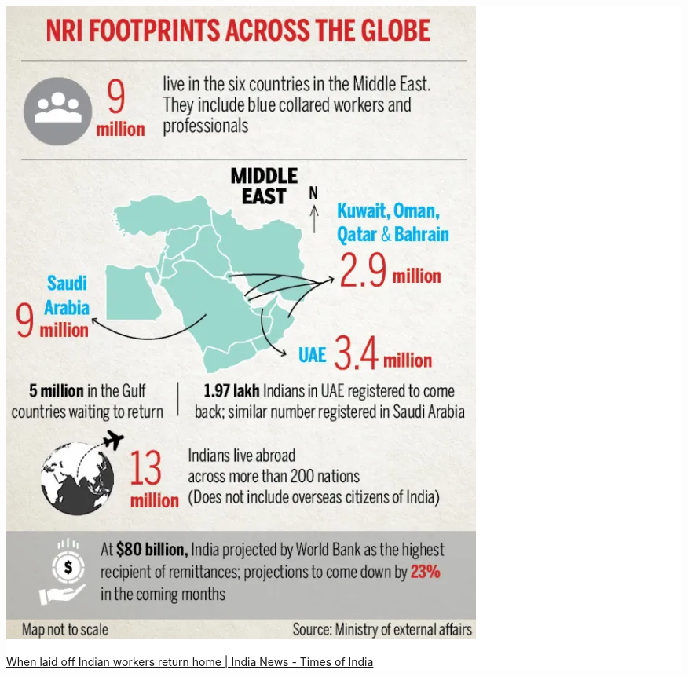 ![](/images/btnews/btnews/0201_0300/0270/image9.webp)

[ When laid off Indian workers return home \| India News - Times of India](https://timesofindia.indiatimes.com/india/when-laid-off-indian-workers-return-home/articleshow/75599309.cms)
